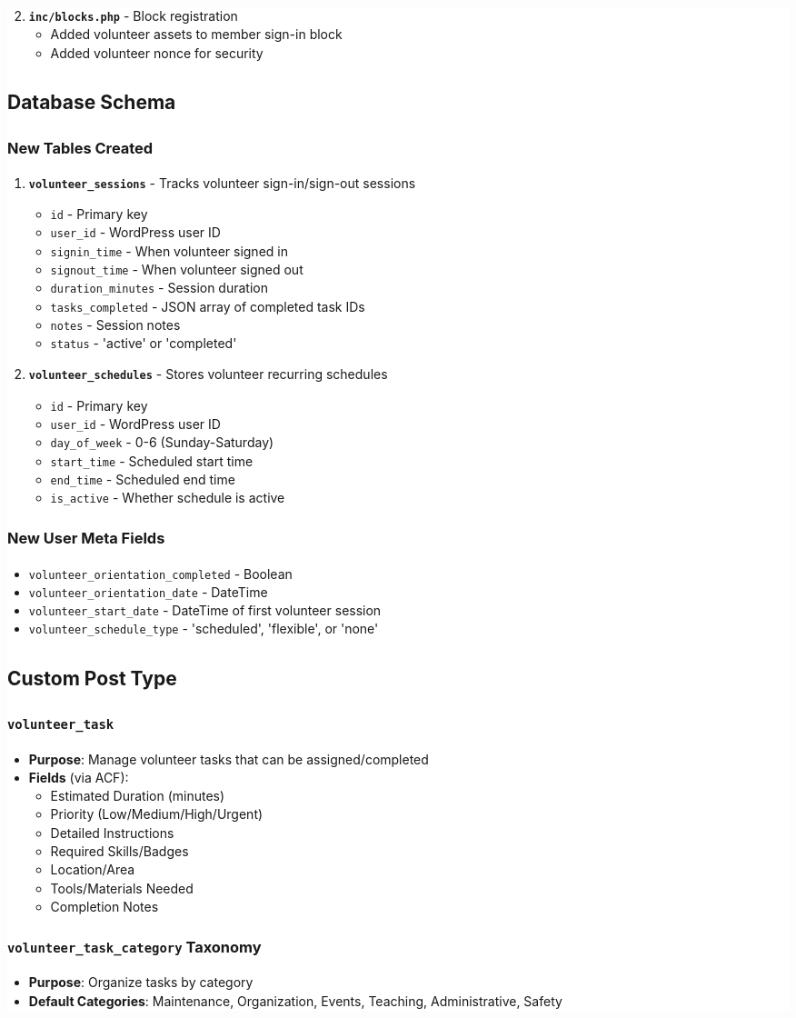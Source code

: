 2. **`inc/blocks.php`** - Block registration
   - Added volunteer assets to member sign-in block
   - Added volunteer nonce for security

## Database Schema

### New Tables Created

1. **`volunteer_sessions`** - Tracks volunteer sign-in/sign-out sessions

   - `id` - Primary key
   - `user_id` - WordPress user ID
   - `signin_time` - When volunteer signed in
   - `signout_time` - When volunteer signed out
   - `duration_minutes` - Session duration
   - `tasks_completed` - JSON array of completed task IDs
   - `notes` - Session notes
   - `status` - 'active' or 'completed'

2. **`volunteer_schedules`** - Stores volunteer recurring schedules
   - `id` - Primary key
   - `user_id` - WordPress user ID
   - `day_of_week` - 0-6 (Sunday-Saturday)
   - `start_time` - Scheduled start time
   - `end_time` - Scheduled end time
   - `is_active` - Whether schedule is active

### New User Meta Fields

- `volunteer_orientation_completed` - Boolean
- `volunteer_orientation_date` - DateTime
- `volunteer_start_date` - DateTime of first volunteer session
- `volunteer_schedule_type` - 'scheduled', 'flexible', or 'none'

## Custom Post Type

### `volunteer_task`

- **Purpose**: Manage volunteer tasks that can be assigned/completed
- **Fields** (via ACF):
  - Estimated Duration (minutes)
  - Priority (Low/Medium/High/Urgent)
  - Detailed Instructions
  - Required Skills/Badges
  - Location/Area
  - Tools/Materials Needed
  - Completion Notes

### `volunteer_task_category` Taxonomy

- **Purpose**: Organize tasks by category
- **Default Categories**: Maintenance, Organization, Events, Teaching, Administrative, Safety
